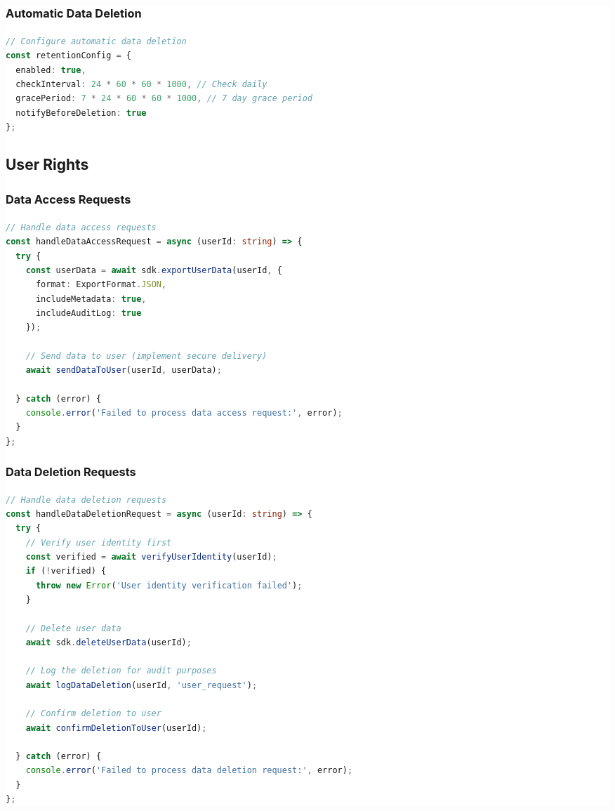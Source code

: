 ### Automatic Data Deletion

```typescript
// Configure automatic data deletion
const retentionConfig = {
  enabled: true,
  checkInterval: 24 * 60 * 60 * 1000, // Check daily
  gracePeriod: 7 * 24 * 60 * 60 * 1000, // 7 day grace period
  notifyBeforeDeletion: true
};
```

## User Rights

### Data Access Requests

```typescript
// Handle data access requests
const handleDataAccessRequest = async (userId: string) => {
  try {
    const userData = await sdk.exportUserData(userId, {
      format: ExportFormat.JSON,
      includeMetadata: true,
      includeAuditLog: true
    });
    
    // Send data to user (implement secure delivery)
    await sendDataToUser(userId, userData);
    
  } catch (error) {
    console.error('Failed to process data access request:', error);
  }
};
```

### Data Deletion Requests

```typescript
// Handle data deletion requests
const handleDataDeletionRequest = async (userId: string) => {
  try {
    // Verify user identity first
    const verified = await verifyUserIdentity(userId);
    if (!verified) {
      throw new Error('User identity verification failed');
    }
    
    // Delete user data
    await sdk.deleteUserData(userId);
    
    // Log the deletion for audit purposes
    await logDataDeletion(userId, 'user_request');
    
    // Confirm deletion to user
    await confirmDeletionToUser(userId);
    
  } catch (error) {
    console.error('Failed to process data deletion request:', error);
  }
};
```
